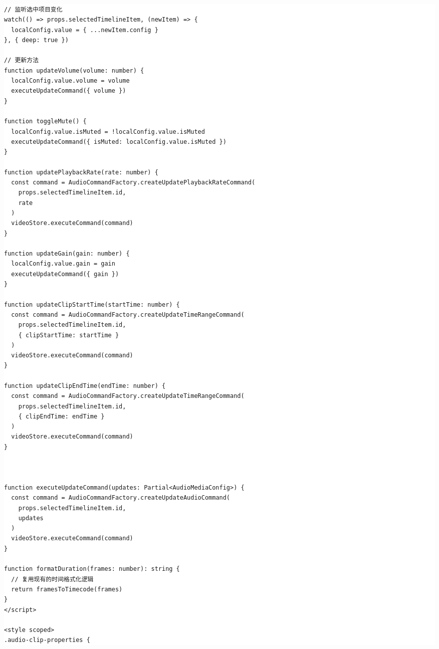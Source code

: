 ```vue
// 监听选中项目变化
watch(() => props.selectedTimelineItem, (newItem) => {
  localConfig.value = { ...newItem.config }
}, { deep: true })

// 更新方法
function updateVolume(volume: number) {
  localConfig.value.volume = volume
  executeUpdateCommand({ volume })
}

function toggleMute() {
  localConfig.value.isMuted = !localConfig.value.isMuted
  executeUpdateCommand({ isMuted: localConfig.value.isMuted })
}

function updatePlaybackRate(rate: number) {
  const command = AudioCommandFactory.createUpdatePlaybackRateCommand(
    props.selectedTimelineItem.id,
    rate
  )
  videoStore.executeCommand(command)
}

function updateGain(gain: number) {
  localConfig.value.gain = gain
  executeUpdateCommand({ gain })
}

function updateClipStartTime(startTime: number) {
  const command = AudioCommandFactory.createUpdateTimeRangeCommand(
    props.selectedTimelineItem.id,
    { clipStartTime: startTime }
  )
  videoStore.executeCommand(command)
}

function updateClipEndTime(endTime: number) {
  const command = AudioCommandFactory.createUpdateTimeRangeCommand(
    props.selectedTimelineItem.id,
    { clipEndTime: endTime }
  )
  videoStore.executeCommand(command)
}



function executeUpdateCommand(updates: Partial<AudioMediaConfig>) {
  const command = AudioCommandFactory.createUpdateAudioCommand(
    props.selectedTimelineItem.id,
    updates
  )
  videoStore.executeCommand(command)
}

function formatDuration(frames: number): string {
  // 复用现有的时间格式化逻辑
  return framesToTimecode(frames)
}
</script>

<style scoped>
.audio-clip-properties {
```
